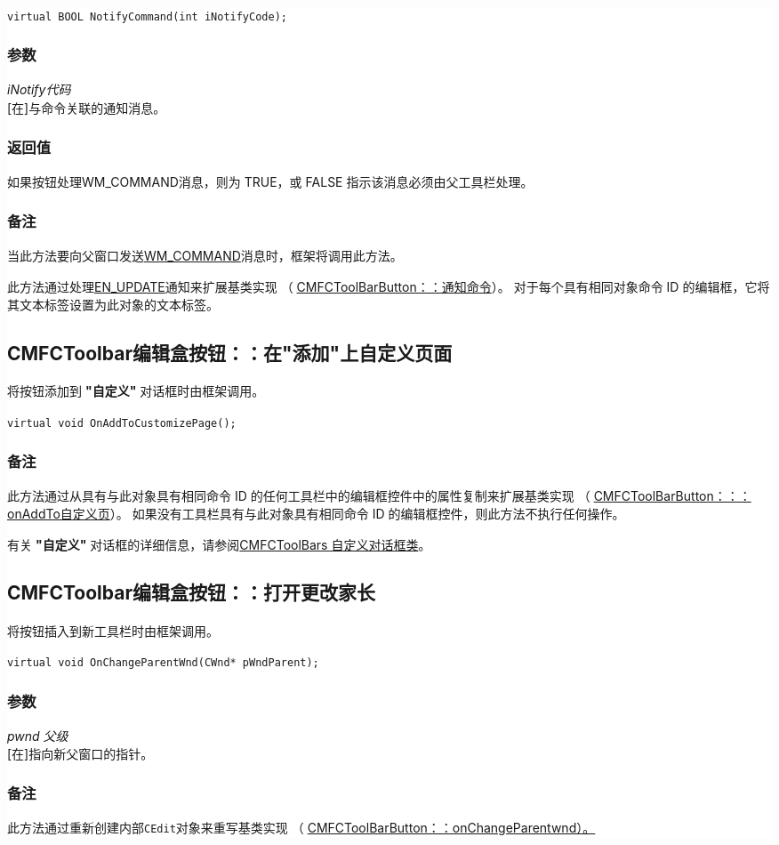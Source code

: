 ```
virtual BOOL NotifyCommand(int iNotifyCode);
```

### <a name="parameters"></a>参数

*iNotify代码*<br/>
[在]与命令关联的通知消息。

### <a name="return-value"></a>返回值

如果按钮处理WM_COMMAND消息，则为 TRUE，或 FALSE 指示该消息必须由父工具栏处理。

### <a name="remarks"></a>备注

当此方法要向父窗口发送[WM_COMMAND](/windows/win32/menurc/wm-command)消息时，框架将调用此方法。

此方法通过处理[EN_UPDATE](/windows/win32/Controls/en-update)通知来扩展基类实现 （ [CMFCToolBarButton：：通知命令](../../mfc/reference/cmfctoolbarbutton-class.md#notifycommand)）。 对于每个具有相同对象命令 ID 的编辑框，它将其文本标签设置为此对象的文本标签。

## <a name="cmfctoolbareditboxbuttononaddtocustomizepage"></a><a name="onaddtocustomizepage"></a>CMFCToolbar编辑盒按钮：：在"添加"上自定义页面

将按钮添加到 **"自定义"** 对话框时由框架调用。

```
virtual void OnAddToCustomizePage();
```

### <a name="remarks"></a>备注

此方法通过从具有与此对象具有相同命令 ID 的任何工具栏中的编辑框控件中的属性复制来扩展基类实现 （ [CMFCToolBarButton：：：onAddTo自定义页](../../mfc/reference/cmfctoolbarbutton-class.md#onaddtocustomizepage)）。 如果没有工具栏具有与此对象具有相同命令 ID 的编辑框控件，则此方法不执行任何操作。

有关 **"自定义"** 对话框的详细信息，请参阅[CMFCToolBars 自定义对话框类](../../mfc/reference/cmfctoolbarscustomizedialog-class.md)。

## <a name="cmfctoolbareditboxbuttononchangeparentwnd"></a><a name="onchangeparentwnd"></a>CMFCToolbar编辑盒按钮：：打开更改家长

将按钮插入到新工具栏时由框架调用。

```
virtual void OnChangeParentWnd(CWnd* pWndParent);
```

### <a name="parameters"></a>参数

*pwnd 父级*<br/>
[在]指向新父窗口的指针。

### <a name="remarks"></a>备注

此方法通过重新创建内部`CEdit`对象来重写基类实现 （ [CMFCToolBarButton：：onChangeParentwnd）。](../../mfc/reference/cmfctoolbarbutton-class.md#onchangeparentwnd)
